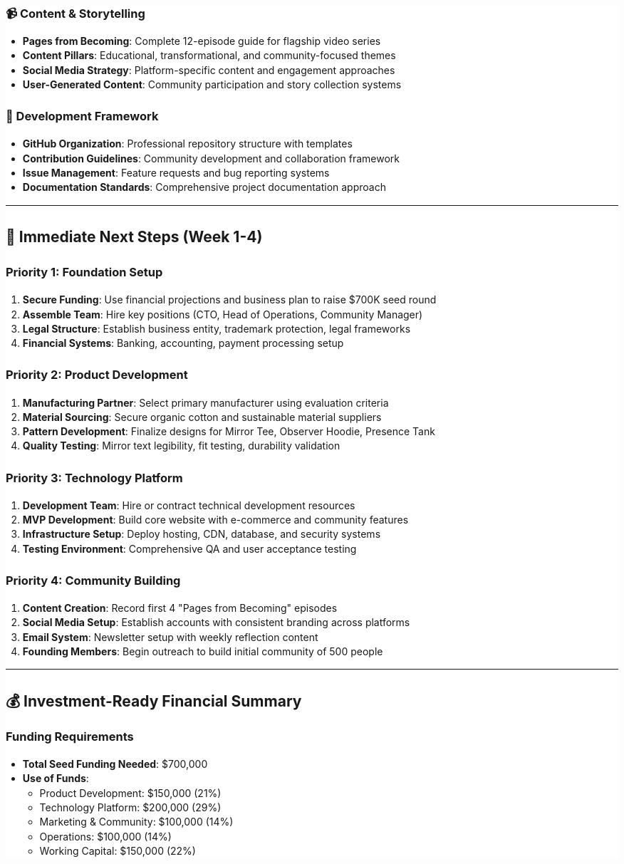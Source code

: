 ### 📹 Content & Storytelling
- **Pages from Becoming**: Complete 12-episode guide for flagship video series
- **Content Pillars**: Educational, transformational, and community-focused themes
- **Social Media Strategy**: Platform-specific content and engagement approaches
- **User-Generated Content**: Community participation and story collection systems

### 🔧 Development Framework
- **GitHub Organization**: Professional repository structure with templates
- **Contribution Guidelines**: Community development and collaboration framework
- **Issue Management**: Feature requests and bug reporting systems
- **Documentation Standards**: Comprehensive project documentation approach

---

## 🚀 Immediate Next Steps (Week 1-4)

### Priority 1: Foundation Setup
1. **Secure Funding**: Use financial projections and business plan to raise $700K seed round
2. **Assemble Team**: Hire key positions (CTO, Head of Operations, Community Manager)
3. **Legal Structure**: Establish business entity, trademark protection, legal frameworks
4. **Financial Systems**: Banking, accounting, payment processing setup

### Priority 2: Product Development
1. **Manufacturing Partner**: Select primary manufacturer using evaluation criteria
2. **Material Sourcing**: Secure organic cotton and sustainable material suppliers
3. **Pattern Development**: Finalize designs for Mirror Tee, Observer Hoodie, Presence Tank
4. **Quality Testing**: Mirror text legibility, fit testing, durability validation

### Priority 3: Technology Platform
1. **Development Team**: Hire or contract technical development resources
2. **MVP Development**: Build core website with e-commerce and community features
3. **Infrastructure Setup**: Deploy hosting, CDN, database, and security systems
4. **Testing Environment**: Comprehensive QA and user acceptance testing

### Priority 4: Community Building
1. **Content Creation**: Record first 4 "Pages from Becoming" episodes
2. **Social Media Setup**: Establish accounts with consistent branding across platforms
3. **Email System**: Newsletter setup with weekly reflection content
4. **Founding Members**: Begin outreach to build initial community of 500 people

---

## 💰 Investment-Ready Financial Summary

### Funding Requirements
- **Total Seed Funding Needed**: $700,000
- **Use of Funds**:
  - Product Development: $150,000 (21%)
  - Technology Platform: $200,000 (29%)
  - Marketing & Community: $100,000 (14%)
  - Operations: $100,000 (14%)
  - Working Capital: $150,000 (22%)
